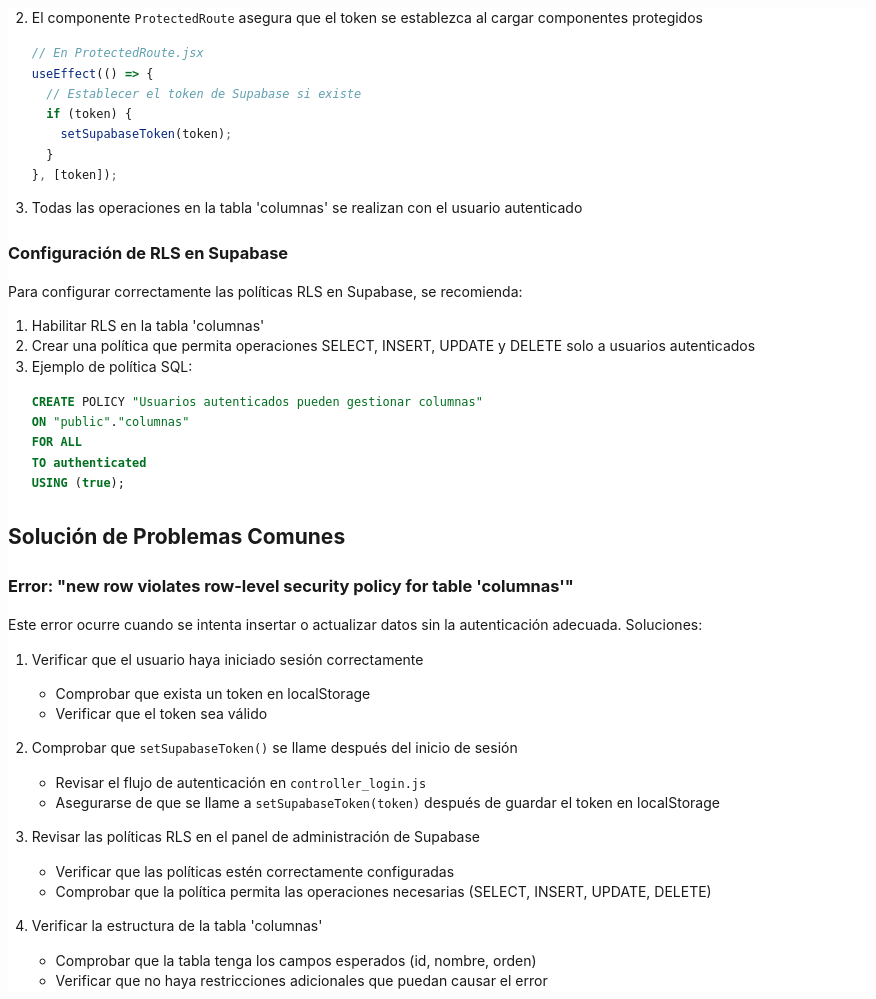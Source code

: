 2. El componente `ProtectedRoute` asegura que el token se establezca al cargar componentes protegidos
   ```javascript
   // En ProtectedRoute.jsx
   useEffect(() => {
     // Establecer el token de Supabase si existe
     if (token) {
       setSupabaseToken(token);
     }
   }, [token]);
   ```

3. Todas las operaciones en la tabla 'columnas' se realizan con el usuario autenticado

### Configuración de RLS en Supabase

Para configurar correctamente las políticas RLS en Supabase, se recomienda:

1. Habilitar RLS en la tabla 'columnas'
2. Crear una política que permita operaciones SELECT, INSERT, UPDATE y DELETE solo a usuarios autenticados
3. Ejemplo de política SQL:
   ```sql
   CREATE POLICY "Usuarios autenticados pueden gestionar columnas" 
   ON "public"."columnas"
   FOR ALL
   TO authenticated
   USING (true);
   ```

## Solución de Problemas Comunes

### Error: "new row violates row-level security policy for table 'columnas'"

Este error ocurre cuando se intenta insertar o actualizar datos sin la autenticación adecuada. Soluciones:

1. Verificar que el usuario haya iniciado sesión correctamente
   - Comprobar que exista un token en localStorage
   - Verificar que el token sea válido

2. Comprobar que `setSupabaseToken()` se llame después del inicio de sesión
   - Revisar el flujo de autenticación en `controller_login.js`
   - Asegurarse de que se llame a `setSupabaseToken(token)` después de guardar el token en localStorage

3. Revisar las políticas RLS en el panel de administración de Supabase
   - Verificar que las políticas estén correctamente configuradas
   - Comprobar que la política permita las operaciones necesarias (SELECT, INSERT, UPDATE, DELETE)

4. Verificar la estructura de la tabla 'columnas'
   - Comprobar que la tabla tenga los campos esperados (id, nombre, orden)
   - Verificar que no haya restricciones adicionales que puedan causar el error
